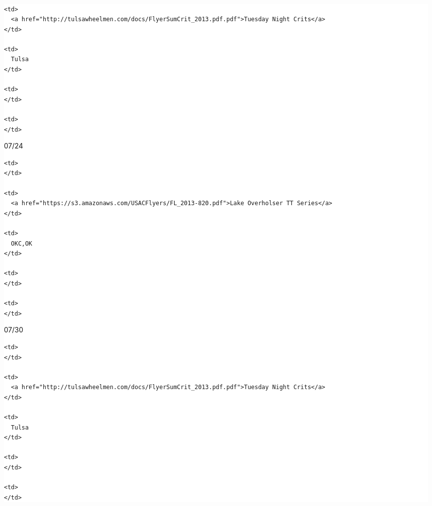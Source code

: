    <td>
      <a href="http://tulsawheelmen.com/docs/FlyerSumCrit_2013.pdf.pdf">Tuesday Night Crits</a>
    </td>
    
    <td>
      Tulsa
    </td>
    
    <td>
    </td>
    
    <td>
    </td>
  </tr>
  
  <tr>
    <td>
      07/24
    </td>
    
    <td>
    </td>
    
    <td>
      <a href="https://s3.amazonaws.com/USACFlyers/FL_2013-820.pdf">Lake Overholser TT Series</a>
    </td>
    
    <td>
      OKC,OK
    </td>
    
    <td>
    </td>
    
    <td>
    </td>
  </tr>
  
  <tr>
    <td>
      07/30
    </td>
    
    <td>
    </td>
    
    <td>
      <a href="http://tulsawheelmen.com/docs/FlyerSumCrit_2013.pdf.pdf">Tuesday Night Crits</a>
    </td>
    
    <td>
      Tulsa
    </td>
    
    <td>
    </td>
    
    <td>
    </td>
  </tr>
  